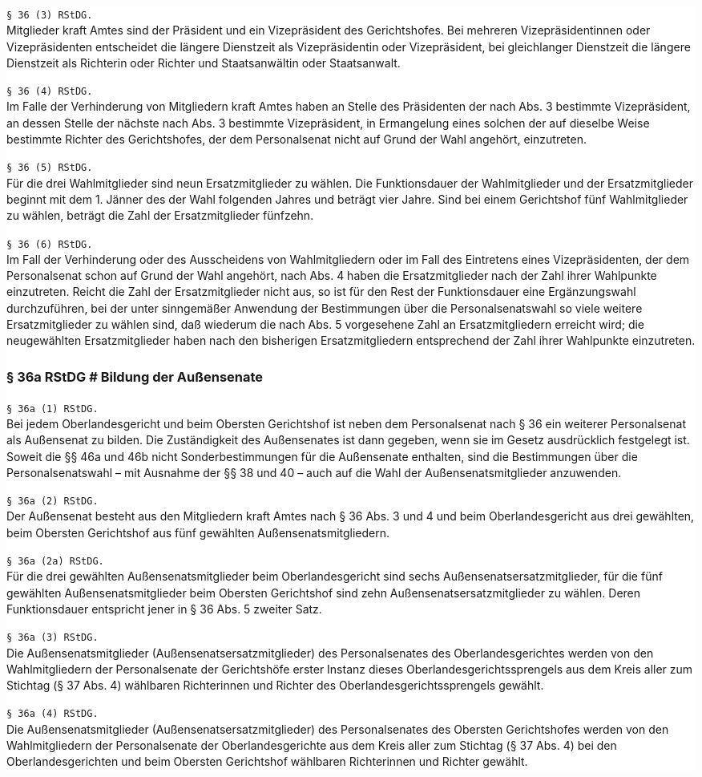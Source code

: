 `§ 36 (3) RStDG.`  
Mitglieder kraft Amtes sind der Präsident und ein Vizepräsident des Gerichtshofes. Bei mehreren Vizepräsidentinnen oder Vizepräsidenten entscheidet die längere Dienstzeit als Vizepräsidentin oder Vizepräsident, bei gleichlanger Dienstzeit die längere Dienstzeit als Richterin oder Richter und Staatsanwältin oder Staatsanwalt.

`§ 36 (4) RStDG.`  
Im Falle der Verhinderung von Mitgliedern kraft Amtes haben an Stelle des Präsidenten der nach Abs. 3 bestimmte Vizepräsident, an dessen Stelle der nächste nach Abs. 3 bestimmte Vizepräsident, in Ermangelung eines solchen der auf dieselbe Weise bestimmte Richter des Gerichtshofes, der dem Personalsenat nicht auf Grund der Wahl angehört, einzutreten.

`§ 36 (5) RStDG.`  
Für die drei Wahlmitglieder sind neun Ersatzmitglieder zu wählen. Die Funktionsdauer der Wahlmitglieder und der Ersatzmitglieder beginnt mit dem 1. Jänner des der Wahl folgenden Jahres und beträgt vier Jahre. Sind bei einem Gerichtshof fünf Wahlmitglieder zu wählen, beträgt die Zahl der Ersatzmitglieder fünfzehn.

`§ 36 (6) RStDG.`  
Im Fall der Verhinderung oder des Ausscheidens von Wahlmitgliedern oder im Fall des Eintretens eines Vizepräsidenten, der dem Personalsenat schon auf Grund der Wahl angehört, nach Abs. 4 haben die Ersatzmitglieder nach der Zahl ihrer Wahlpunkte einzutreten. Reicht die Zahl der Ersatzmitglieder nicht aus, so ist für den Rest der Funktionsdauer eine Ergänzungswahl durchzuführen, bei der unter sinngemäßer Anwendung der Bestimmungen über die Personalsenatswahl so viele weitere Ersatzmitglieder zu wählen sind, daß wiederum die nach Abs. 5 vorgesehene Zahl an Ersatzmitgliedern erreicht wird; die neugewählten Ersatzmitglieder haben nach den bisherigen Ersatzmitgliedern entsprechend der Zahl ihrer Wahlpunkte einzutreten.

### § 36a RStDG # Bildung der Außensenate

`§ 36a (1) RStDG.`  
Bei jedem Oberlandesgericht und beim Obersten Gerichtshof ist neben dem Personalsenat nach § 36 ein weiterer Personalsenat als Außensenat zu bilden. Die Zuständigkeit des Außensenates ist dann gegeben, wenn sie im Gesetz ausdrücklich festgelegt ist. Soweit die §§ 46a und 46b nicht Sonderbestimmungen für die Außensenate enthalten, sind die Bestimmungen über die Personalsenatswahl – mit Ausnahme der §§ 38 und 40 – auch auf die Wahl der Außensenatsmitglieder anzuwenden.

`§ 36a (2) RStDG.`  
Der Außensenat besteht aus den Mitgliedern kraft Amtes nach § 36 Abs. 3 und 4 und beim Oberlandesgericht aus drei gewählten, beim Obersten Gerichtshof aus fünf gewählten Außensenatsmitgliedern.

`§ 36a (2a) RStDG.`  
Für die drei gewählten Außensenatsmitglieder beim Oberlandesgericht sind sechs Außensenatsersatzmitglieder, für die fünf gewählten Außensenatsmitglieder beim Obersten Gerichtshof sind zehn Außensenatsersatzmitglieder zu wählen. Deren Funktionsdauer entspricht jener in § 36 Abs. 5 zweiter Satz.

`§ 36a (3) RStDG.`  
Die Außensenatsmitglieder (Außensenatsersatzmitglieder) des Personalsenates des Oberlandesgerichtes werden von den Wahlmitgliedern der Personalsenate der Gerichtshöfe erster Instanz dieses Oberlandesgerichtssprengels aus dem Kreis aller zum Stichtag (§ 37 Abs. 4) wählbaren Richterinnen und Richter des Oberlandesgerichtssprengels gewählt.

`§ 36a (4) RStDG.`  
Die Außensenatsmitglieder (Außensenatsersatzmitglieder) des Personalsenates des Obersten Gerichtshofes werden von den Wahlmitgliedern der Personalsenate der Oberlandesgerichte aus dem Kreis aller zum Stichtag (§ 37 Abs. 4) bei den Oberlandesgerichten und beim Obersten Gerichtshof wählbaren Richterinnen und Richter gewählt.

